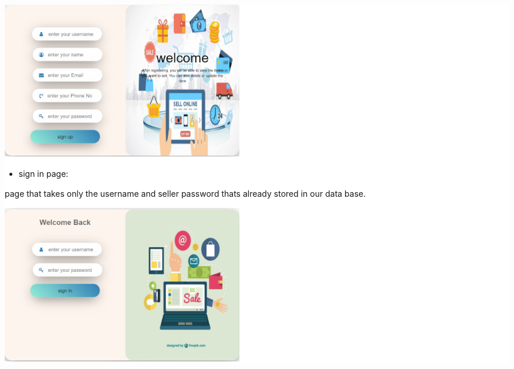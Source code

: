 <img src="signup.png" width="400"  title="signup">

- sign in page:

page that takes only the username and seller password thats already stored in our data base.

<img src="signin.png" width="400"  title="signin">
